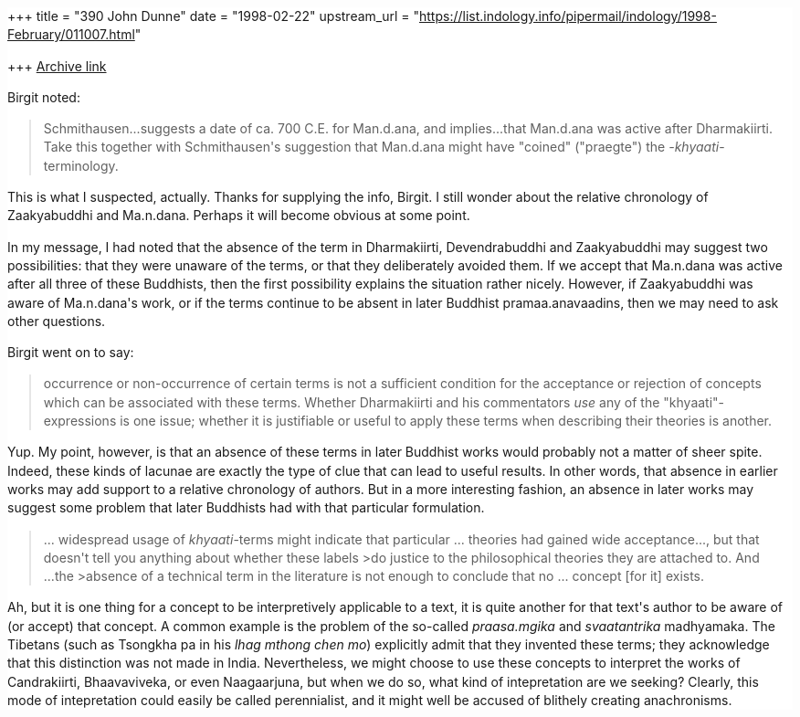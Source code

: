 +++
title = "390 John Dunne"
date = "1998-02-22"
upstream_url = "https://list.indology.info/pipermail/indology/1998-February/011007.html"

+++
[Archive link](https://list.indology.info/pipermail/indology/1998-February/011007.html)

Birgit noted:

> Schmithausen...suggests a date of
>ca. 700 C.E. for Man.d.ana, and implies...that
>Man.d.ana was active after Dharmakiirti. Take this together with
>Schmithausen's suggestion that Man.d.ana might have "coined" ("praegte")
>the *-khyaati*-terminology.

This is what I suspected, actually. Thanks for supplying the info, Birgit.
I still wonder about the relative chronology of Zaakyabuddhi and Ma.n.dana.
Perhaps it will become obvious at some point.

In my message, I had noted that the absence of the term in Dharmakiirti,
Devendrabuddhi and Zaakyabuddhi may suggest two possibilities: that they
were unaware of the terms, or that they deliberately avoided them. If we
accept that Ma.n.dana was active after all three of these Buddhists, then
the first possibility explains the situation rather nicely. However, if
Zaakyabuddhi was aware of Ma.n.dana's work, or if the terms continue to be
absent in later Buddhist pramaa.anavaadins, then we may need to ask other
questions.

Birgit went on to say:

> occurrence or
>non-occurrence of certain terms is not a sufficient condition for the
>acceptance or rejection of concepts which can be associated with these
>terms. Whether Dharmakiirti and his commentators *use* any of the
>"khyaati"-expressions is one issue; whether it is justifiable or useful
>to apply these terms when describing their theories is another. 

Yup. My point, however, is that an absence of these terms in later Buddhist
works would probably not a matter of sheer spite. Indeed, these kinds of
lacunae are exactly the type of clue that can lead to useful results. In
other words, that absence in earlier works may add support to a relative
chronology of authors. But in a more interesting fashion, an absence in
later works may suggest some problem that later Buddhists had with that
particular formulation.


>... widespread usage of *khyaati*-terms might indicate that 
>particular ... theories had gained wide
>acceptance..., but that doesn't tell you anything about whether these
labels >do justice to the philosophical theories they are attached to. And
...the >absence of a technical term in the literature
>is not enough to conclude that no ... concept [for it] exists. 

Ah, but it is one thing for a concept to be interpretively applicable to a
text, it is quite another for that text's author to be aware of (or accept)
that concept. A common example is the problem of the so-called
*praasa.mgika* and *svaatantrika* madhyamaka. The Tibetans (such as
Tsongkha pa in his *lhag mthong chen mo*) explicitly admit that they
invented these terms; they acknowledge that this distinction was not made
in India. Nevertheless, we might choose to use these concepts to interpret
the works of Candrakiirti, Bhaavaviveka, or even Naagaarjuna, but when we
do so, what kind of intepretation are we seeking? Clearly, this mode of
intepretation could easily be called perennialist, and it might well be
accused of blithely creating anachronisms.

